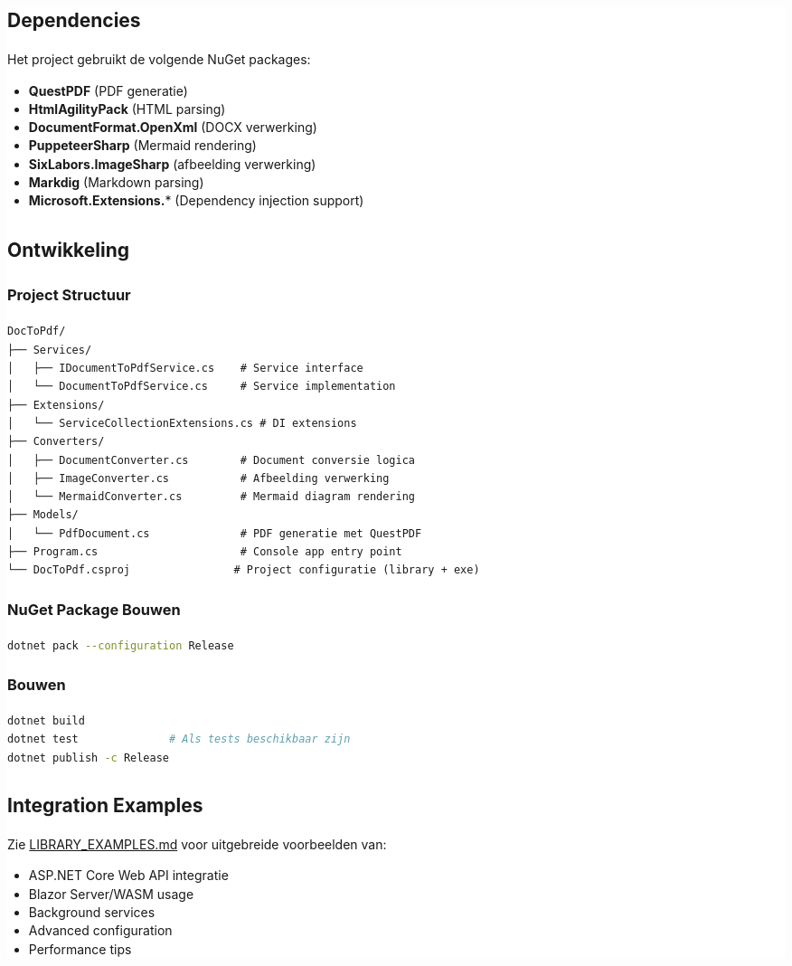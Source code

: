 ## Dependencies

Het project gebruikt de volgende NuGet packages:
- **QuestPDF** (PDF generatie)
- **HtmlAgilityPack** (HTML parsing)
- **DocumentFormat.OpenXml** (DOCX verwerking)  
- **PuppeteerSharp** (Mermaid rendering)
- **SixLabors.ImageSharp** (afbeelding verwerking)
- **Markdig** (Markdown parsing)
- **Microsoft.Extensions.*** (Dependency injection support)

## Ontwikkeling

### Project Structuur

```
DocToPdf/
├── Services/
│   ├── IDocumentToPdfService.cs    # Service interface
│   └── DocumentToPdfService.cs     # Service implementation
├── Extensions/
│   └── ServiceCollectionExtensions.cs # DI extensions
├── Converters/
│   ├── DocumentConverter.cs        # Document conversie logica
│   ├── ImageConverter.cs           # Afbeelding verwerking
│   └── MermaidConverter.cs         # Mermaid diagram rendering
├── Models/
│   └── PdfDocument.cs              # PDF generatie met QuestPDF
├── Program.cs                      # Console app entry point
└── DocToPdf.csproj                # Project configuratie (library + exe)
```

### NuGet Package Bouwen

```bash
dotnet pack --configuration Release
```

### Bouwen

```bash
dotnet build
dotnet test              # Als tests beschikbaar zijn
dotnet publish -c Release
```

## Integration Examples

Zie [LIBRARY_EXAMPLES.md](LIBRARY_EXAMPLES.md) voor uitgebreide voorbeelden van:
- ASP.NET Core Web API integratie
- Blazor Server/WASM usage  
- Background services
- Advanced configuration
- Performance tips
